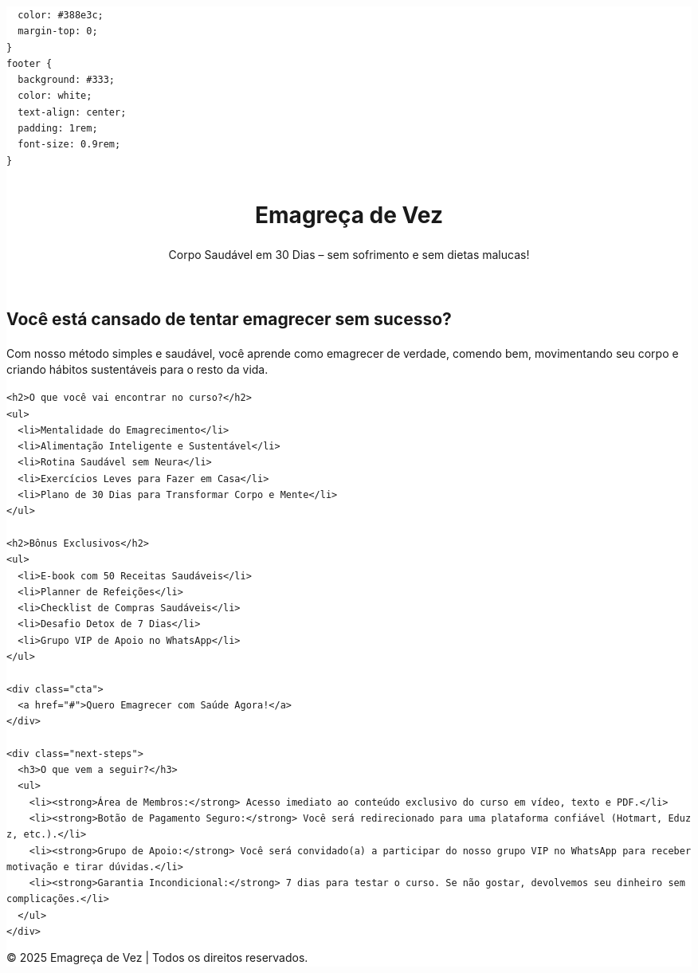       color: #388e3c;
      margin-top: 0;
    }
    footer {
      background: #333;
      color: white;
      text-align: center;
      padding: 1rem;
      font-size: 0.9rem;
    }
  </style>
</head>
<body>
  <header>
    <h1>Emagreça de Vez</h1>
    <p>Corpo Saudável em 30 Dias – sem sofrimento e sem dietas malucas!</p>
  </header>
  <section>
    <h2>Você está cansado de tentar emagrecer sem sucesso?</h2>
    <p>Com nosso método simples e saudável, você aprende como emagrecer de verdade, comendo bem, movimentando seu corpo e criando hábitos sustentáveis para o resto da vida.</p>

    <h2>O que você vai encontrar no curso?</h2>
    <ul>
      <li>Mentalidade do Emagrecimento</li>
      <li>Alimentação Inteligente e Sustentável</li>
      <li>Rotina Saudável sem Neura</li>
      <li>Exercícios Leves para Fazer em Casa</li>
      <li>Plano de 30 Dias para Transformar Corpo e Mente</li>
    </ul>

    <h2>Bônus Exclusivos</h2>
    <ul>
      <li>E-book com 50 Receitas Saudáveis</li>
      <li>Planner de Refeições</li>
      <li>Checklist de Compras Saudáveis</li>
      <li>Desafio Detox de 7 Dias</li>
      <li>Grupo VIP de Apoio no WhatsApp</li>
    </ul>

    <div class="cta">
      <a href="#">Quero Emagrecer com Saúde Agora!</a>
    </div>

    <div class="next-steps">
      <h3>O que vem a seguir?</h3>
      <ul>
        <li><strong>Área de Membros:</strong> Acesso imediato ao conteúdo exclusivo do curso em vídeo, texto e PDF.</li>
        <li><strong>Botão de Pagamento Seguro:</strong> Você será redirecionado para uma plataforma confiável (Hotmart, Eduzz, etc.).</li>
        <li><strong>Grupo de Apoio:</strong> Você será convidado(a) a participar do nosso grupo VIP no WhatsApp para receber motivação e tirar dúvidas.</li>
        <li><strong>Garantia Incondicional:</strong> 7 dias para testar o curso. Se não gostar, devolvemos seu dinheiro sem complicações.</li>
      </ul>
    </div>

  </section>

  <footer>
    &copy; 2025 Emagreça de Vez | Todos os direitos reservados.
  </footer>
</body>
</html>
